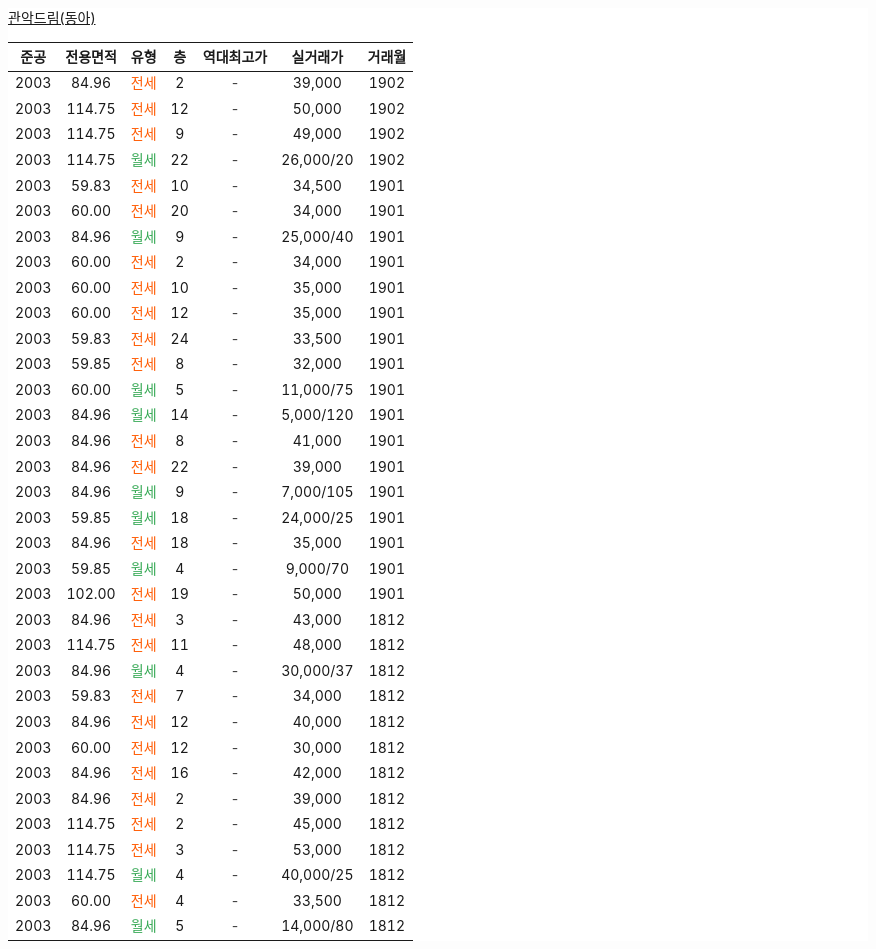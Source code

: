 [관악드림(동아)](https://search.naver.com/search.naver?query=%EC%84%9C%EC%9A%B8%ED%8A%B9%EB%B3%84%EC%8B%9C+%EA%B4%80%EC%95%85%EA%B5%AC+%EB%B4%89%EC%B2%9C%EB%8F%99+%EA%B4%80%EC%95%85%EB%93%9C%EB%A6%BC%28%EB%8F%99%EC%95%84%29)

|준공|전용면적|유형|층|역대최고가|실거래가|거래월|
|:---:|:---:|:---:|:---:|:---:|:---:|:---:|
|2003|84.96|<span style="color:#ff5a00">전세</span>|2|<span style="color:#444444">-</span>|39,000|1902|
|2003|114.75|<span style="color:#ff5a00">전세</span>|12|<span style="color:#444444">-</span>|50,000|1902|
|2003|114.75|<span style="color:#ff5a00">전세</span>|9|<span style="color:#444444">-</span>|49,000|1902|
|2003|114.75|<span style="color:#34a853">월세</span>|22|<span style="color:#444444">-</span>|26,000/20|1902|
|2003|59.83|<span style="color:#ff5a00">전세</span>|10|<span style="color:#444444">-</span>|34,500|1901|
|2003|60.00|<span style="color:#ff5a00">전세</span>|20|<span style="color:#444444">-</span>|34,000|1901|
|2003|84.96|<span style="color:#34a853">월세</span>|9|<span style="color:#444444">-</span>|25,000/40|1901|
|2003|60.00|<span style="color:#ff5a00">전세</span>|2|<span style="color:#444444">-</span>|34,000|1901|
|2003|60.00|<span style="color:#ff5a00">전세</span>|10|<span style="color:#444444">-</span>|35,000|1901|
|2003|60.00|<span style="color:#ff5a00">전세</span>|12|<span style="color:#444444">-</span>|35,000|1901|
|2003|59.83|<span style="color:#ff5a00">전세</span>|24|<span style="color:#444444">-</span>|33,500|1901|
|2003|59.85|<span style="color:#ff5a00">전세</span>|8|<span style="color:#444444">-</span>|32,000|1901|
|2003|60.00|<span style="color:#34a853">월세</span>|5|<span style="color:#444444">-</span>|11,000/75|1901|
|2003|84.96|<span style="color:#34a853">월세</span>|14|<span style="color:#444444">-</span>|5,000/120|1901|
|2003|84.96|<span style="color:#ff5a00">전세</span>|8|<span style="color:#444444">-</span>|41,000|1901|
|2003|84.96|<span style="color:#ff5a00">전세</span>|22|<span style="color:#444444">-</span>|39,000|1901|
|2003|84.96|<span style="color:#34a853">월세</span>|9|<span style="color:#444444">-</span>|7,000/105|1901|
|2003|59.85|<span style="color:#34a853">월세</span>|18|<span style="color:#444444">-</span>|24,000/25|1901|
|2003|84.96|<span style="color:#ff5a00">전세</span>|18|<span style="color:#444444">-</span>|35,000|1901|
|2003|59.85|<span style="color:#34a853">월세</span>|4|<span style="color:#444444">-</span>|9,000/70|1901|
|2003|102.00|<span style="color:#ff5a00">전세</span>|19|<span style="color:#444444">-</span>|50,000|1901|
|2003|84.96|<span style="color:#ff5a00">전세</span>|3|<span style="color:#444444">-</span>|43,000|1812|
|2003|114.75|<span style="color:#ff5a00">전세</span>|11|<span style="color:#444444">-</span>|48,000|1812|
|2003|84.96|<span style="color:#34a853">월세</span>|4|<span style="color:#444444">-</span>|30,000/37|1812|
|2003|59.83|<span style="color:#ff5a00">전세</span>|7|<span style="color:#444444">-</span>|34,000|1812|
|2003|84.96|<span style="color:#ff5a00">전세</span>|12|<span style="color:#444444">-</span>|40,000|1812|
|2003|60.00|<span style="color:#ff5a00">전세</span>|12|<span style="color:#444444">-</span>|30,000|1812|
|2003|84.96|<span style="color:#ff5a00">전세</span>|16|<span style="color:#444444">-</span>|42,000|1812|
|2003|84.96|<span style="color:#ff5a00">전세</span>|2|<span style="color:#444444">-</span>|39,000|1812|
|2003|114.75|<span style="color:#ff5a00">전세</span>|2|<span style="color:#444444">-</span>|45,000|1812|
|2003|114.75|<span style="color:#ff5a00">전세</span>|3|<span style="color:#444444">-</span>|53,000|1812|
|2003|114.75|<span style="color:#34a853">월세</span>|4|<span style="color:#444444">-</span>|40,000/25|1812|
|2003|60.00|<span style="color:#ff5a00">전세</span>|4|<span style="color:#444444">-</span>|33,500|1812|
|2003|84.96|<span style="color:#34a853">월세</span>|5|<span style="color:#444444">-</span>|14,000/80|1812|